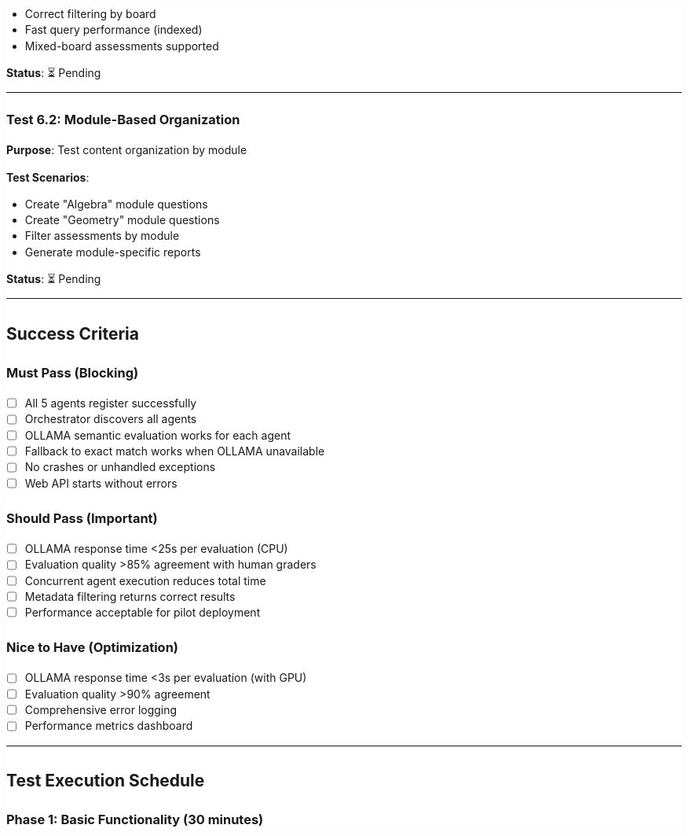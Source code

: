- Correct filtering by board
- Fast query performance (indexed)
- Mixed-board assessments supported

**Status**: ⏳ Pending

---

### Test 6.2: Module-Based Organization

**Purpose**: Test content organization by module

**Test Scenarios**:

- Create "Algebra" module questions
- Create "Geometry" module questions
- Filter assessments by module
- Generate module-specific reports

**Status**: ⏳ Pending

---

## Success Criteria

### Must Pass (Blocking)

- [ ] All 5 agents register successfully
- [ ] Orchestrator discovers all agents
- [ ] OLLAMA semantic evaluation works for each agent
- [ ] Fallback to exact match works when OLLAMA unavailable
- [ ] No crashes or unhandled exceptions
- [ ] Web API starts without errors

### Should Pass (Important)

- [ ] OLLAMA response time <25s per evaluation (CPU)
- [ ] Evaluation quality >85% agreement with human graders
- [ ] Concurrent agent execution reduces total time
- [ ] Metadata filtering returns correct results
- [ ] Performance acceptable for pilot deployment

### Nice to Have (Optimization)

- [ ] OLLAMA response time <3s per evaluation (with GPU)
- [ ] Evaluation quality >90% agreement
- [ ] Comprehensive error logging
- [ ] Performance metrics dashboard

---

## Test Execution Schedule

### Phase 1: Basic Functionality (30 minutes)
